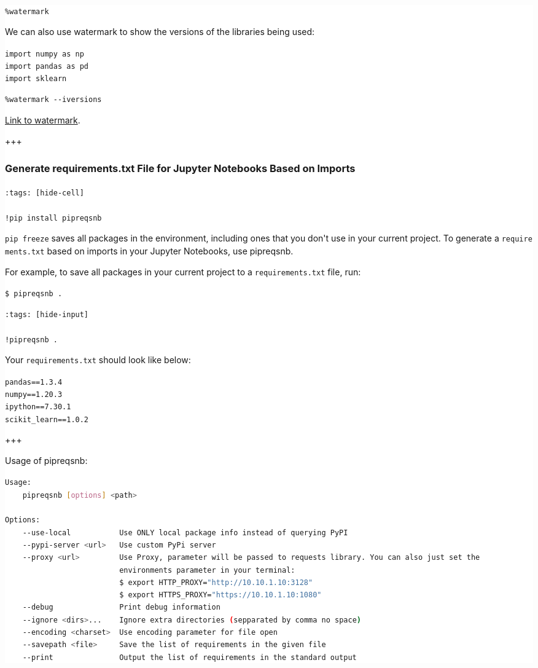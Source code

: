 ```{code-cell} ipython3
%watermark
```

We can also use watermark to show the versions of the libraries being used:

```{code-cell} ipython3
import numpy as np
import pandas as pd
import sklearn
```

```{code-cell} ipython3
%watermark --iversions 
```

[Link to watermark](https://github.com/rasbt/watermark#installation-and-updating).

+++

### Generate requirements.txt File for Jupyter Notebooks Based on Imports

```{code-cell} ipython3
:tags: [hide-cell]

!pip install pipreqsnb
```

`pip freeze` saves all packages in the environment, including ones that you don't use in your current project. To generate a `requirements.txt` based on imports in  your Jupyter Notebooks, use pipreqsnb. 

For example, to save all packages in your current project to a `requirements.txt` file, run:
```bash
$ pipreqsnb . 
```

```{code-cell} ipython3
:tags: [hide-input]

!pipreqsnb . 
```

Your `requirements.txt` should look like below:
```
pandas==1.3.4
numpy==1.20.3
ipython==7.30.1
scikit_learn==1.0.2
```

+++

Usage of pipreqsnb:
```bash
Usage:
    pipreqsnb [options] <path> 

Options:
    --use-local           Use ONLY local package info instead of querying PyPI
    --pypi-server <url>   Use custom PyPi server
    --proxy <url>         Use Proxy, parameter will be passed to requests library. You can also just set the
                          environments parameter in your terminal:
                          $ export HTTP_PROXY="http://10.10.1.10:3128"
                          $ export HTTPS_PROXY="https://10.10.1.10:1080"
    --debug               Print debug information
    --ignore <dirs>...    Ignore extra directories (sepparated by comma no space)
    --encoding <charset>  Use encoding parameter for file open
    --savepath <file>     Save the list of requirements in the given file
    --print               Output the list of requirements in the standard output
```